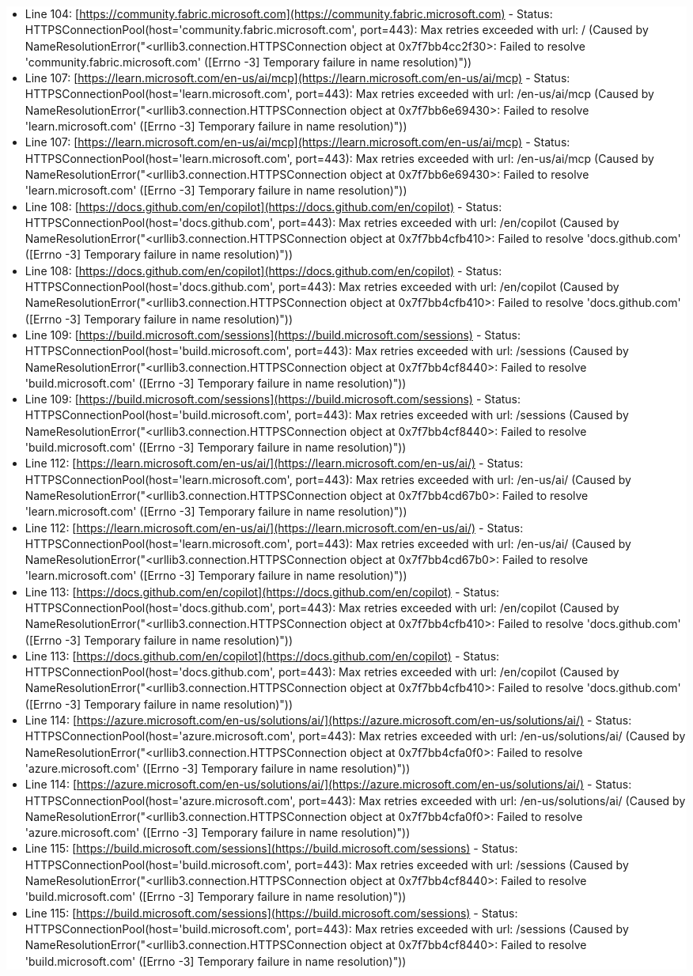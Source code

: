 - Line 104: [https://community.fabric.microsoft.com](https://community.fabric.microsoft.com) - Status: HTTPSConnectionPool(host='community.fabric.microsoft.com', port=443): Max retries exceeded with url: / (Caused by NameResolutionError("<urllib3.connection.HTTPSConnection object at 0x7f7bb4cc2f30>: Failed to resolve 'community.fabric.microsoft.com' ([Errno -3] Temporary failure in name resolution)"))
- Line 107: [https://learn.microsoft.com/en-us/ai/mcp](https://learn.microsoft.com/en-us/ai/mcp) - Status: HTTPSConnectionPool(host='learn.microsoft.com', port=443): Max retries exceeded with url: /en-us/ai/mcp (Caused by NameResolutionError("<urllib3.connection.HTTPSConnection object at 0x7f7bb6e69430>: Failed to resolve 'learn.microsoft.com' ([Errno -3] Temporary failure in name resolution)"))
- Line 107: [https://learn.microsoft.com/en-us/ai/mcp](https://learn.microsoft.com/en-us/ai/mcp) - Status: HTTPSConnectionPool(host='learn.microsoft.com', port=443): Max retries exceeded with url: /en-us/ai/mcp (Caused by NameResolutionError("<urllib3.connection.HTTPSConnection object at 0x7f7bb6e69430>: Failed to resolve 'learn.microsoft.com' ([Errno -3] Temporary failure in name resolution)"))
- Line 108: [https://docs.github.com/en/copilot](https://docs.github.com/en/copilot) - Status: HTTPSConnectionPool(host='docs.github.com', port=443): Max retries exceeded with url: /en/copilot (Caused by NameResolutionError("<urllib3.connection.HTTPSConnection object at 0x7f7bb4cfb410>: Failed to resolve 'docs.github.com' ([Errno -3] Temporary failure in name resolution)"))
- Line 108: [https://docs.github.com/en/copilot](https://docs.github.com/en/copilot) - Status: HTTPSConnectionPool(host='docs.github.com', port=443): Max retries exceeded with url: /en/copilot (Caused by NameResolutionError("<urllib3.connection.HTTPSConnection object at 0x7f7bb4cfb410>: Failed to resolve 'docs.github.com' ([Errno -3] Temporary failure in name resolution)"))
- Line 109: [https://build.microsoft.com/sessions](https://build.microsoft.com/sessions) - Status: HTTPSConnectionPool(host='build.microsoft.com', port=443): Max retries exceeded with url: /sessions (Caused by NameResolutionError("<urllib3.connection.HTTPSConnection object at 0x7f7bb4cf8440>: Failed to resolve 'build.microsoft.com' ([Errno -3] Temporary failure in name resolution)"))
- Line 109: [https://build.microsoft.com/sessions](https://build.microsoft.com/sessions) - Status: HTTPSConnectionPool(host='build.microsoft.com', port=443): Max retries exceeded with url: /sessions (Caused by NameResolutionError("<urllib3.connection.HTTPSConnection object at 0x7f7bb4cf8440>: Failed to resolve 'build.microsoft.com' ([Errno -3] Temporary failure in name resolution)"))
- Line 112: [https://learn.microsoft.com/en-us/ai/](https://learn.microsoft.com/en-us/ai/) - Status: HTTPSConnectionPool(host='learn.microsoft.com', port=443): Max retries exceeded with url: /en-us/ai/ (Caused by NameResolutionError("<urllib3.connection.HTTPSConnection object at 0x7f7bb4cd67b0>: Failed to resolve 'learn.microsoft.com' ([Errno -3] Temporary failure in name resolution)"))
- Line 112: [https://learn.microsoft.com/en-us/ai/](https://learn.microsoft.com/en-us/ai/) - Status: HTTPSConnectionPool(host='learn.microsoft.com', port=443): Max retries exceeded with url: /en-us/ai/ (Caused by NameResolutionError("<urllib3.connection.HTTPSConnection object at 0x7f7bb4cd67b0>: Failed to resolve 'learn.microsoft.com' ([Errno -3] Temporary failure in name resolution)"))
- Line 113: [https://docs.github.com/en/copilot](https://docs.github.com/en/copilot) - Status: HTTPSConnectionPool(host='docs.github.com', port=443): Max retries exceeded with url: /en/copilot (Caused by NameResolutionError("<urllib3.connection.HTTPSConnection object at 0x7f7bb4cfb410>: Failed to resolve 'docs.github.com' ([Errno -3] Temporary failure in name resolution)"))
- Line 113: [https://docs.github.com/en/copilot](https://docs.github.com/en/copilot) - Status: HTTPSConnectionPool(host='docs.github.com', port=443): Max retries exceeded with url: /en/copilot (Caused by NameResolutionError("<urllib3.connection.HTTPSConnection object at 0x7f7bb4cfb410>: Failed to resolve 'docs.github.com' ([Errno -3] Temporary failure in name resolution)"))
- Line 114: [https://azure.microsoft.com/en-us/solutions/ai/](https://azure.microsoft.com/en-us/solutions/ai/) - Status: HTTPSConnectionPool(host='azure.microsoft.com', port=443): Max retries exceeded with url: /en-us/solutions/ai/ (Caused by NameResolutionError("<urllib3.connection.HTTPSConnection object at 0x7f7bb4cfa0f0>: Failed to resolve 'azure.microsoft.com' ([Errno -3] Temporary failure in name resolution)"))
- Line 114: [https://azure.microsoft.com/en-us/solutions/ai/](https://azure.microsoft.com/en-us/solutions/ai/) - Status: HTTPSConnectionPool(host='azure.microsoft.com', port=443): Max retries exceeded with url: /en-us/solutions/ai/ (Caused by NameResolutionError("<urllib3.connection.HTTPSConnection object at 0x7f7bb4cfa0f0>: Failed to resolve 'azure.microsoft.com' ([Errno -3] Temporary failure in name resolution)"))
- Line 115: [https://build.microsoft.com/sessions](https://build.microsoft.com/sessions) - Status: HTTPSConnectionPool(host='build.microsoft.com', port=443): Max retries exceeded with url: /sessions (Caused by NameResolutionError("<urllib3.connection.HTTPSConnection object at 0x7f7bb4cf8440>: Failed to resolve 'build.microsoft.com' ([Errno -3] Temporary failure in name resolution)"))
- Line 115: [https://build.microsoft.com/sessions](https://build.microsoft.com/sessions) - Status: HTTPSConnectionPool(host='build.microsoft.com', port=443): Max retries exceeded with url: /sessions (Caused by NameResolutionError("<urllib3.connection.HTTPSConnection object at 0x7f7bb4cf8440>: Failed to resolve 'build.microsoft.com' ([Errno -3] Temporary failure in name resolution)"))
